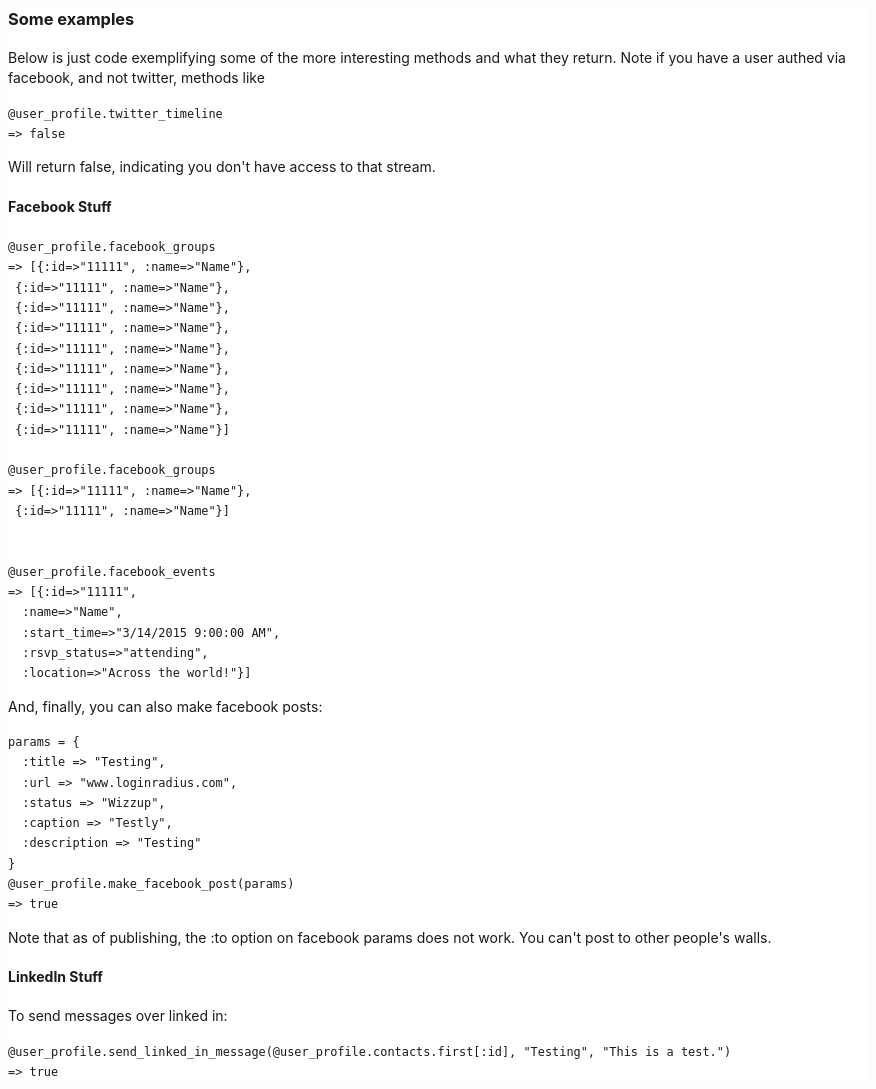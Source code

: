 ### Some examples

Below is just code exemplifying some of the more interesting methods and what they return.
Note if you have a user authed via facebook, and not twitter, methods like 

    @user_profile.twitter_timeline
    => false
		
Will return false, indicating you don't have access to that stream.

#### Facebook Stuff

    @user_profile.facebook_groups
    => [{:id=>"11111", :name=>"Name"},
     {:id=>"11111", :name=>"Name"},
     {:id=>"11111", :name=>"Name"},
     {:id=>"11111", :name=>"Name"},
     {:id=>"11111", :name=>"Name"},
     {:id=>"11111", :name=>"Name"},
     {:id=>"11111", :name=>"Name"},
     {:id=>"11111", :name=>"Name"},
     {:id=>"11111", :name=>"Name"}]
    
    @user_profile.facebook_groups
    => [{:id=>"11111", :name=>"Name"},
     {:id=>"11111", :name=>"Name"}]
    
    
    @user_profile.facebook_events
    => [{:id=>"11111",
      :name=>"Name",
      :start_time=>"3/14/2015 9:00:00 AM",
      :rsvp_status=>"attending",
      :location=>"Across the world!"}]

And, finally, you can also make facebook posts:

    params = {
      :title => "Testing",
      :url => "www.loginradius.com",
      :status => "Wizzup",
      :caption => "Testly",
      :description => "Testing"
    }
    @user_profile.make_facebook_post(params)
    => true

Note that as of publishing, the :to option on facebook params does not work. You can't post to
other people's walls.

#### LinkedIn Stuff

To send messages over linked in:

    @user_profile.send_linked_in_message(@user_profile.contacts.first[:id], "Testing", "This is a test.")
    => true
		